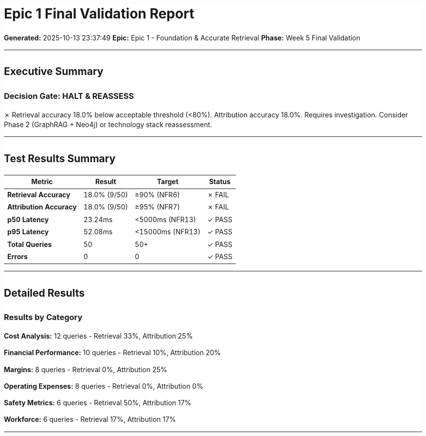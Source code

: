 # Epic 1 Final Validation Report

**Generated:** 2025-10-13 23:37:49
**Epic:** Epic 1 - Foundation & Accurate Retrieval
**Phase:** Week 5 Final Validation

---

## Executive Summary

### Decision Gate: **HALT & REASSESS**

✗ Retrieval accuracy 18.0% below acceptable threshold (<80%). Attribution accuracy 18.0%. Requires investigation. Consider Phase 2 (GraphRAG + Neo4j) or technology stack reassessment.

---

## Test Results Summary

| Metric | Result | Target | Status |
|--------|--------|--------|--------|
| **Retrieval Accuracy** | 18.0% (9/50) | ≥90% (NFR6) | ✗ FAIL |
| **Attribution Accuracy** | 18.0% (9/50) | ≥95% (NFR7) | ✗ FAIL |
| **p50 Latency** | 23.24ms | <5000ms (NFR13) | ✓ PASS |
| **p95 Latency** | 52.08ms | <15000ms (NFR13) | ✓ PASS |
| **Total Queries** | 50 | 50+ | ✓ PASS |
| **Errors** | 0 | 0 | ✓ PASS |

---

## Detailed Results

### Results by Category

**Cost Analysis:** 12 queries - Retrieval 33%, Attribution 25%

**Financial Performance:** 10 queries - Retrieval 10%, Attribution 20%

**Margins:** 8 queries - Retrieval 0%, Attribution 25%

**Operating Expenses:** 8 queries - Retrieval 0%, Attribution 0%

**Safety Metrics:** 6 queries - Retrieval 50%, Attribution 17%

**Workforce:** 6 queries - Retrieval 17%, Attribution 17%

---
